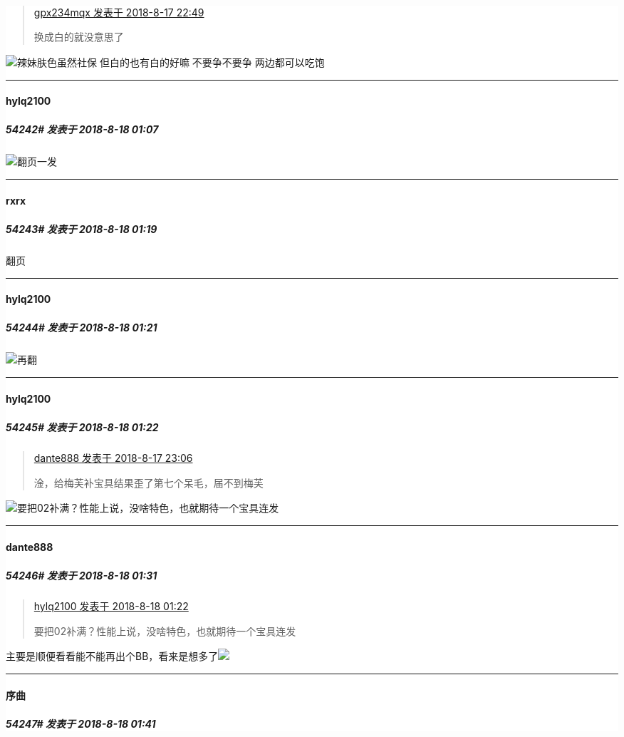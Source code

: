 
<blockquote><a href="httphttps://bbs.saraba1st.com/2b/forum.php?mod=redirect&amp;goto=findpost&amp;pid=40681214&amp;ptid=1085254" target="_blank">gpx234mqx 发表于 2018-8-17 22:49</a>

换成白的就没意思了</blockquote>
<img src="https://static.saraba1st.com/image/smiley/face2017/065.png" referrerpolicy="no-referrer">辣妹肤色虽然社保 但白的也有白的好嘛 不要争不要争 两边都可以吃饱


*****

####  hylq2100  
##### 54242#       发表于 2018-8-18 01:07


<img src="https://static.saraba1st.com/image/smiley/face2017/065.png" referrerpolicy="no-referrer">翻页一发


*****

####  rxrx  
##### 54243#       发表于 2018-8-18 01:19


翻页


*****

####  hylq2100  
##### 54244#       发表于 2018-8-18 01:21


<img src="https://static.saraba1st.com/image/smiley/face2017/099.png" referrerpolicy="no-referrer">再翻


*****

####  hylq2100  
##### 54245#       发表于 2018-8-18 01:22


<blockquote><a href="httphttps://bbs.saraba1st.com/2b/forum.php?mod=redirect&amp;goto=findpost&amp;pid=40681372&amp;ptid=1085254" target="_blank">dante888 发表于 2018-8-17 23:06</a>

淦，给梅芙补宝具结果歪了第七个呆毛，届不到梅芙</blockquote>
<img src="https://static.saraba1st.com/image/smiley/face2017/065.png" referrerpolicy="no-referrer">要把02补满？性能上说，没啥特色，也就期待一个宝具连发


*****

####  dante888  
##### 54246#       发表于 2018-8-18 01:31


<blockquote><a href="httphttps://bbs.saraba1st.com/2b/forum.php?mod=redirect&amp;goto=findpost&amp;pid=40682311&amp;ptid=1085254" target="_blank">hylq2100 发表于 2018-8-18 01:22</a>

要把02补满？性能上说，没啥特色，也就期待一个宝具连发</blockquote>
主要是顺便看看能不能再出个BB，看来是想多了<img src="https://static.saraba1st.com/image/smiley/face2017/068.png" referrerpolicy="no-referrer">


*****

####  序曲  
##### 54247#       发表于 2018-8-18 01:41


